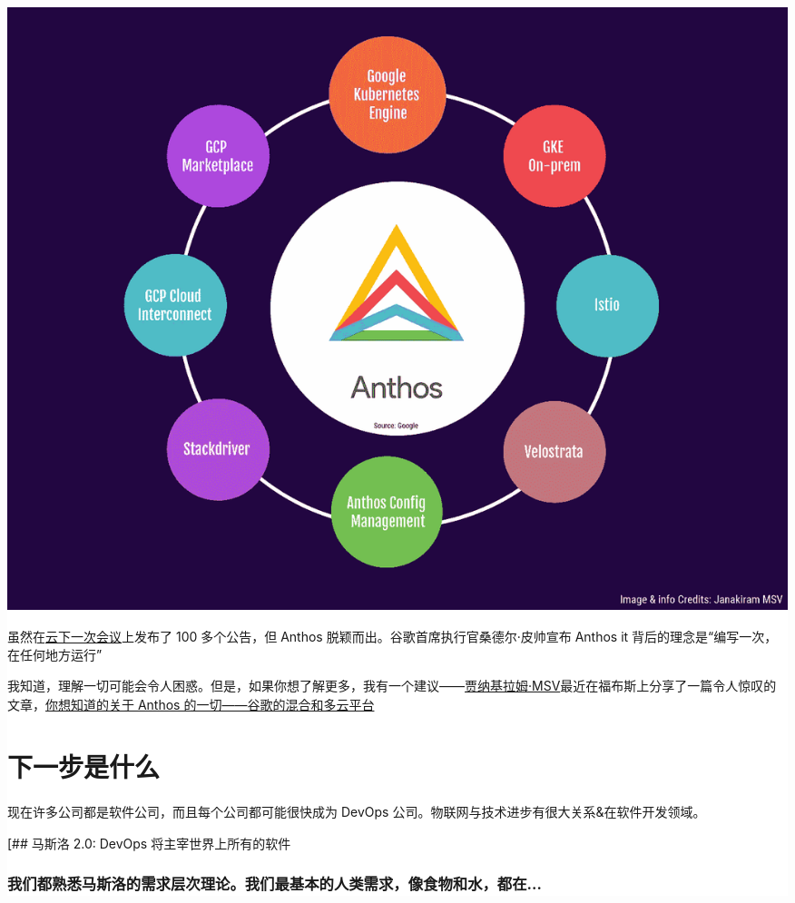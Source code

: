 ![](img/25b34b97c982b93b5e789d69f5d8d28f.png)

虽然在[云下一次会议](https://cloud.withgoogle.com/next/sf/)上发布了 100 多个公告，但 Anthos 脱颖而出。谷歌首席执行官桑德尔·皮帅宣布 Anthos it 背后的理念是“编写一次，在任何地方运行”

我知道，理解一切可能会令人困惑。但是，如果你想了解更多，我有一个建议——[贾纳基拉姆·MSV](https://twitter.com/janakiramm)最近在福布斯上分享了一篇令人惊叹的文章，[你想知道的关于 Anthos 的一切——谷歌的混合和多云平台](https://www.forbes.com/sites/janakirammsv/2019/04/14/everything-you-want-to-know-about-anthos-googles-hybrid-and-multi-cloud-platform/#356bd3ec5b66)

# 下一步是什么

现在许多公司都是软件公司，而且每个公司都可能很快成为 DevOps 公司。物联网与技术进步有很大关系&在软件开发领域。

[](https://jfrog.com/blog/how-devops-empowers-maslows-hierarchy-of-needs-2-0/) [## 马斯洛 2.0: DevOps 将主宰世界上所有的软件

### 我们都熟悉马斯洛的需求层次理论。我们最基本的人类需求，像食物和水，都在…
